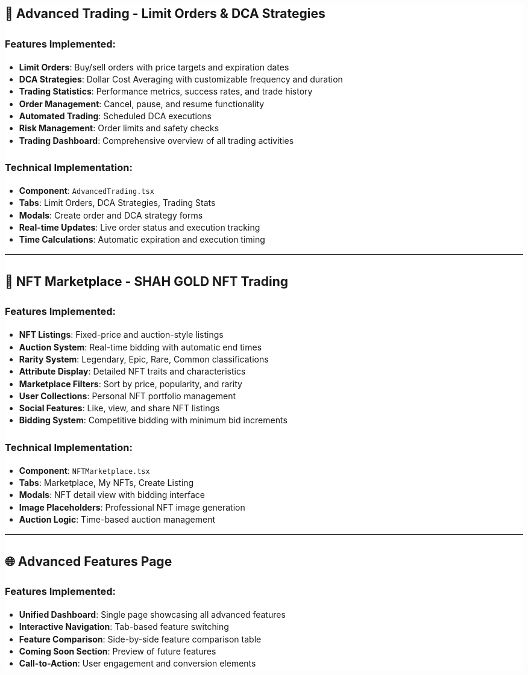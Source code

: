 ## 🚀 **Advanced Trading - Limit Orders & DCA Strategies**

### Features Implemented:
- **Limit Orders**: Buy/sell orders with price targets and expiration dates
- **DCA Strategies**: Dollar Cost Averaging with customizable frequency and duration
- **Trading Statistics**: Performance metrics, success rates, and trade history
- **Order Management**: Cancel, pause, and resume functionality
- **Automated Trading**: Scheduled DCA executions
- **Risk Management**: Order limits and safety checks
- **Trading Dashboard**: Comprehensive overview of all trading activities

### Technical Implementation:
- **Component**: `AdvancedTrading.tsx`
- **Tabs**: Limit Orders, DCA Strategies, Trading Stats
- **Modals**: Create order and DCA strategy forms
- **Real-time Updates**: Live order status and execution tracking
- **Time Calculations**: Automatic expiration and execution timing

---

## 🎨 **NFT Marketplace - SHAH GOLD NFT Trading**

### Features Implemented:
- **NFT Listings**: Fixed-price and auction-style listings
- **Auction System**: Real-time bidding with automatic end times
- **Rarity System**: Legendary, Epic, Rare, Common classifications
- **Attribute Display**: Detailed NFT traits and characteristics
- **Marketplace Filters**: Sort by price, popularity, and rarity
- **User Collections**: Personal NFT portfolio management
- **Social Features**: Like, view, and share NFT listings
- **Bidding System**: Competitive bidding with minimum bid increments

### Technical Implementation:
- **Component**: `NFTMarketplace.tsx`
- **Tabs**: Marketplace, My NFTs, Create Listing
- **Modals**: NFT detail view with bidding interface
- **Image Placeholders**: Professional NFT image generation
- **Auction Logic**: Time-based auction management

---

## 🌐 **Advanced Features Page**

### Features Implemented:
- **Unified Dashboard**: Single page showcasing all advanced features
- **Interactive Navigation**: Tab-based feature switching
- **Feature Comparison**: Side-by-side feature comparison table
- **Coming Soon Section**: Preview of future features
- **Call-to-Action**: User engagement and conversion elements
